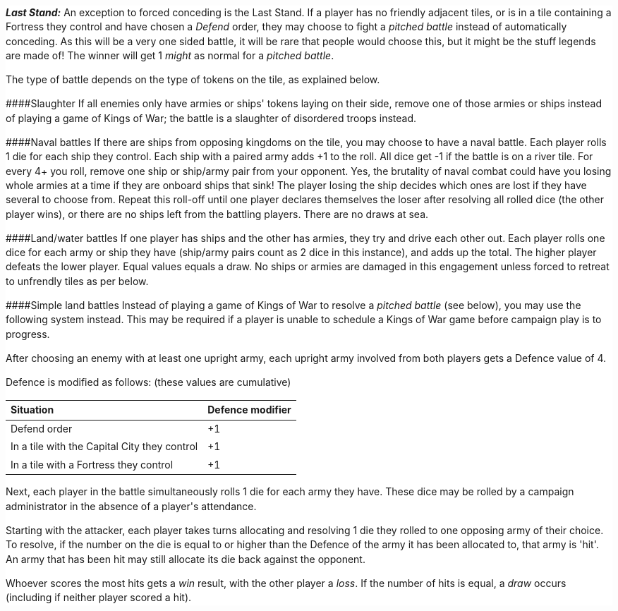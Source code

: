 _**Last Stand:**_ An exception to forced conceding is the Last Stand. If a player has no friendly adjacent tiles, or is in a tile containing a Fortress they control and have chosen a *Defend* order, they may choose to fight a *pitched battle* instead of automatically conceding. As this will be a very one sided battle, it will be rare that people would choose this, but it might be the stuff legends are made of! The winner will get 1 *might* as normal for a *pitched battle*.

The type of battle depends on the type of tokens on the tile, as explained below.

####Slaughter
If all enemies only have armies or ships' tokens laying on their side, remove one of those armies or ships instead of playing a game of Kings of War; the battle is a slaughter of disordered troops instead. 

####Naval battles
If there are ships from opposing kingdoms on the tile, you may choose to have a naval battle. Each player rolls 1 die for each ship they control. Each ship with a paired army adds +1 to the roll. All dice get -1 if the battle is on a river tile. For every 4+ you roll, remove one ship or ship/army pair from your opponent. Yes, the brutality of naval combat could have you losing whole armies at a time if they are onboard ships that sink! The player losing the ship decides which ones are lost if they have several to choose from. Repeat this roll-off until one player declares themselves the loser after resolving all rolled dice (the other player wins), or there are no ships left from the battling players. There are no draws at sea.

####Land/water battles
If one player has ships and the other has armies, they try and drive each other out. Each player rolls one dice for each army or ship they have (ship/army pairs count as 2 dice in this instance), and adds up the total. The higher player defeats the lower player. Equal values equals a draw. No ships or armies are damaged in this engagement unless forced to retreat to unfrendly tiles as per below.

####Simple land battles
Instead of playing a game of Kings of War to resolve a *pitched battle* (see below), you may use the following system instead. This may be required if a player is unable to schedule a Kings of War game before campaign play is to progress.

After choosing an enemy with at least one upright army, each upright army involved from both players gets a Defence value of 4.

Defence is modified as follows: (these values are cumulative)

|Situation|Defence modifier|
|:-----------------------|:--------|
|Defend order|+1|
|In a tile with the Capital City they control|+1|
|In a tile with a Fortress they control|+1|

Next, each player in the battle simultaneously rolls 1 die for each army they have. These dice may be rolled by a campaign administrator in the absence of a player's attendance.

Starting with the attacker, each player takes turns allocating and resolving 1 die they rolled to one opposing army of their choice. To resolve, if the number on the die is equal to or higher than the Defence of the army it has been allocated to, that army is 'hit'. An army that has been hit may still allocate its die back against the opponent.

Whoever scores the most hits gets a *win* result, with the other player a *loss*. If the number of hits is equal, a *draw* occurs (including if neither player scored a hit).
